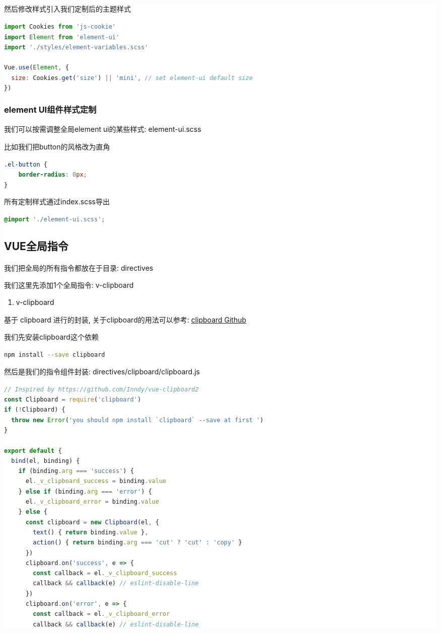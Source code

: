 然后修改样式引入我们定制后的主题样式
```js
import Cookies from 'js-cookie'
import Element from 'element-ui'
import './styles/element-variables.scss'

Vue.use(Element, {
  size: Cookies.get('size') || 'mini', // set element-ui default size
})
```

### element UI组件样式定制
我们可以按需调整全局element ui的某些样式: element-ui.scss

比如我们把button的风格改为直角
```scss
.el-button {
    border-radius: 0px;
}
```

所有定制样式通过index.scss导出
```scss
@import './element-ui.scss';
```

## VUE全局指令

我们把全局的所有指令都放在于目录: directives

我们这里先添加1个全局指令: v-clipboard

1. v-clipboard

基于 clipboard 进行的封装, 关于clipboard的用法可以参考: [clipboard Github](https://github.com/zenorocha/clipboard.js)

我们先安装clipboard这个依赖
```sh
npm install --save clipboard
```

然后是我们的指令组件封装: directives/clipboard/clipboard.js
```js
// Inspired by https://github.com/Inndy/vue-clipboard2
const Clipboard = require('clipboard')
if (!Clipboard) {
  throw new Error('you should npm install `clipboard` --save at first ')
}

export default {
  bind(el, binding) {
    if (binding.arg === 'success') {
      el._v_clipboard_success = binding.value
    } else if (binding.arg === 'error') {
      el._v_clipboard_error = binding.value
    } else {
      const clipboard = new Clipboard(el, {
        text() { return binding.value },
        action() { return binding.arg === 'cut' ? 'cut' : 'copy' }
      })
      clipboard.on('success', e => {
        const callback = el._v_clipboard_success
        callback && callback(e) // eslint-disable-line
      })
      clipboard.on('error', e => {
        const callback = el._v_clipboard_error
        callback && callback(e) // eslint-disable-line
```